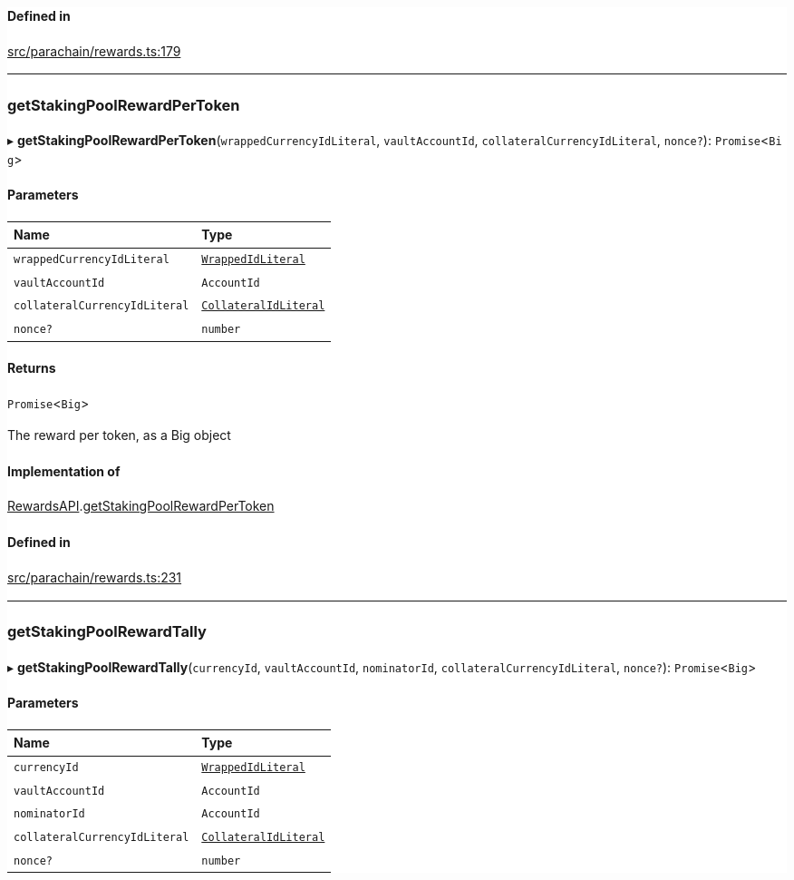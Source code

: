#### Defined in

[src/parachain/rewards.ts:179](https://github.com/interlay/interbtc-api/blob/cc6b72b/src/parachain/rewards.ts#L179)

___

### <a id="getstakingpoolrewardpertoken" name="getstakingpoolrewardpertoken"></a> getStakingPoolRewardPerToken

▸ **getStakingPoolRewardPerToken**(`wrappedCurrencyIdLiteral`, `vaultAccountId`, `collateralCurrencyIdLiteral`, `nonce?`): `Promise`<`Big`\>

#### Parameters

| Name | Type |
| :------ | :------ |
| `wrappedCurrencyIdLiteral` | [`WrappedIdLiteral`](/modules.md#wrappedidliteral) |
| `vaultAccountId` | `AccountId` |
| `collateralCurrencyIdLiteral` | [`CollateralIdLiteral`](/modules.md#collateralidliteral) |
| `nonce?` | `number` |

#### Returns

`Promise`<`Big`\>

The reward per token, as a Big object

#### Implementation of

[RewardsAPI](/interfaces/RewardsAPI.md).[getStakingPoolRewardPerToken](/interfaces/RewardsAPI.md#getstakingpoolrewardpertoken)

#### Defined in

[src/parachain/rewards.ts:231](https://github.com/interlay/interbtc-api/blob/cc6b72b/src/parachain/rewards.ts#L231)

___

### <a id="getstakingpoolrewardtally" name="getstakingpoolrewardtally"></a> getStakingPoolRewardTally

▸ **getStakingPoolRewardTally**(`currencyId`, `vaultAccountId`, `nominatorId`, `collateralCurrencyIdLiteral`, `nonce?`): `Promise`<`Big`\>

#### Parameters

| Name | Type |
| :------ | :------ |
| `currencyId` | [`WrappedIdLiteral`](/modules.md#wrappedidliteral) |
| `vaultAccountId` | `AccountId` |
| `nominatorId` | `AccountId` |
| `collateralCurrencyIdLiteral` | [`CollateralIdLiteral`](/modules.md#collateralidliteral) |
| `nonce?` | `number` |
